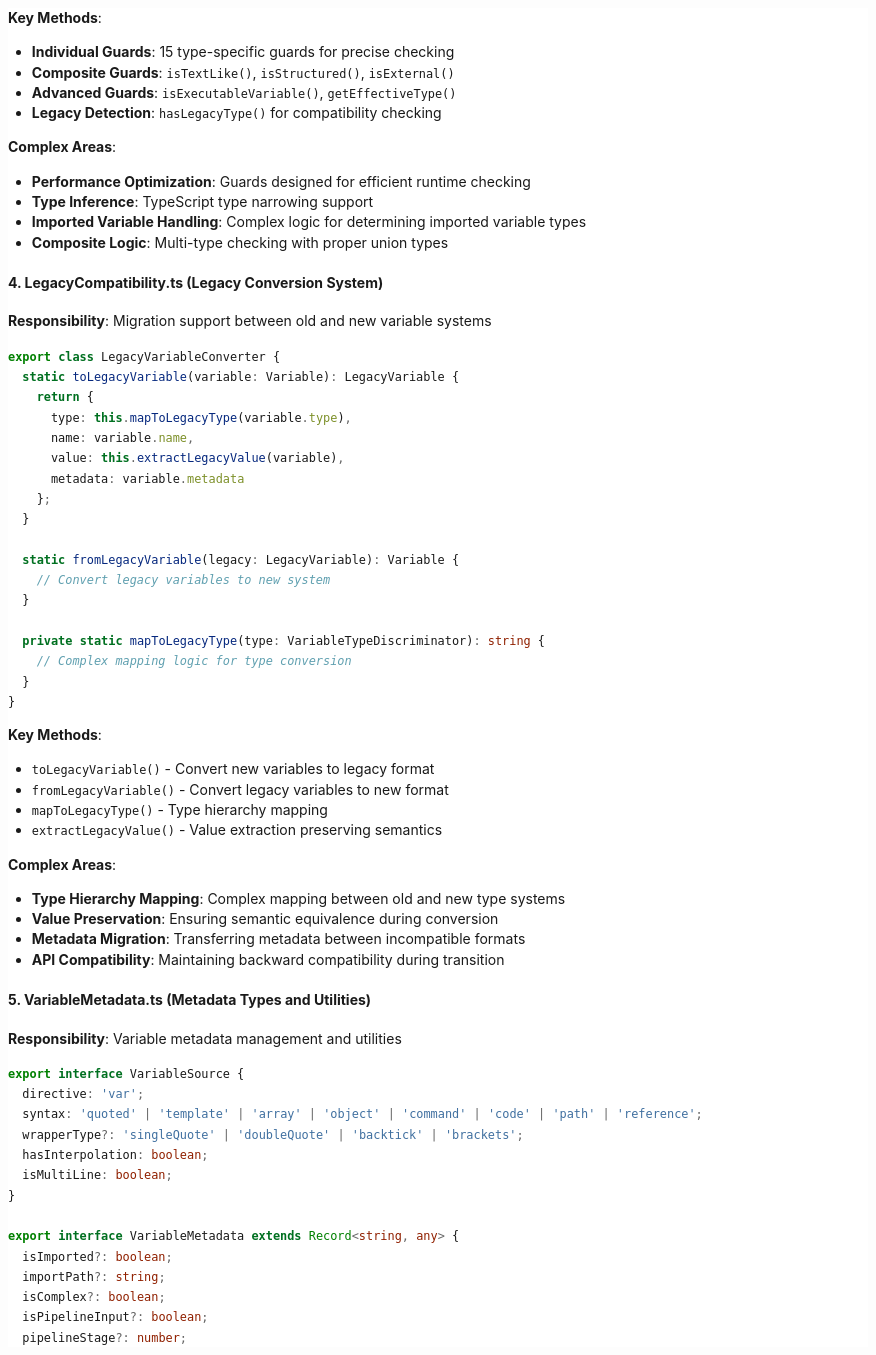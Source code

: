 
**Key Methods**:
- **Individual Guards**: 15 type-specific guards for precise checking
- **Composite Guards**: `isTextLike()`, `isStructured()`, `isExternal()`
- **Advanced Guards**: `isExecutableVariable()`, `getEffectiveType()`
- **Legacy Detection**: `hasLegacyType()` for compatibility checking

**Complex Areas**:
- **Performance Optimization**: Guards designed for efficient runtime checking
- **Type Inference**: TypeScript type narrowing support
- **Imported Variable Handling**: Complex logic for determining imported variable types
- **Composite Logic**: Multi-type checking with proper union types

#### 4. LegacyCompatibility.ts (Legacy Conversion System)
**Responsibility**: Migration support between old and new variable systems

```typescript
export class LegacyVariableConverter {
  static toLegacyVariable(variable: Variable): LegacyVariable {
    return {
      type: this.mapToLegacyType(variable.type),
      name: variable.name,
      value: this.extractLegacyValue(variable),
      metadata: variable.metadata
    };
  }
  
  static fromLegacyVariable(legacy: LegacyVariable): Variable {
    // Convert legacy variables to new system
  }
  
  private static mapToLegacyType(type: VariableTypeDiscriminator): string {
    // Complex mapping logic for type conversion
  }
}
```

**Key Methods**:
- `toLegacyVariable()` - Convert new variables to legacy format
- `fromLegacyVariable()` - Convert legacy variables to new format
- `mapToLegacyType()` - Type hierarchy mapping
- `extractLegacyValue()` - Value extraction preserving semantics

**Complex Areas**:
- **Type Hierarchy Mapping**: Complex mapping between old and new type systems
- **Value Preservation**: Ensuring semantic equivalence during conversion
- **Metadata Migration**: Transferring metadata between incompatible formats
- **API Compatibility**: Maintaining backward compatibility during transition

#### 5. VariableMetadata.ts (Metadata Types and Utilities)
**Responsibility**: Variable metadata management and utilities

```typescript
export interface VariableSource {
  directive: 'var';
  syntax: 'quoted' | 'template' | 'array' | 'object' | 'command' | 'code' | 'path' | 'reference';
  wrapperType?: 'singleQuote' | 'doubleQuote' | 'backtick' | 'brackets';
  hasInterpolation: boolean;
  isMultiLine: boolean;
}

export interface VariableMetadata extends Record<string, any> {
  isImported?: boolean;
  importPath?: string;
  isComplex?: boolean;
  isPipelineInput?: boolean;
  pipelineStage?: number;
```